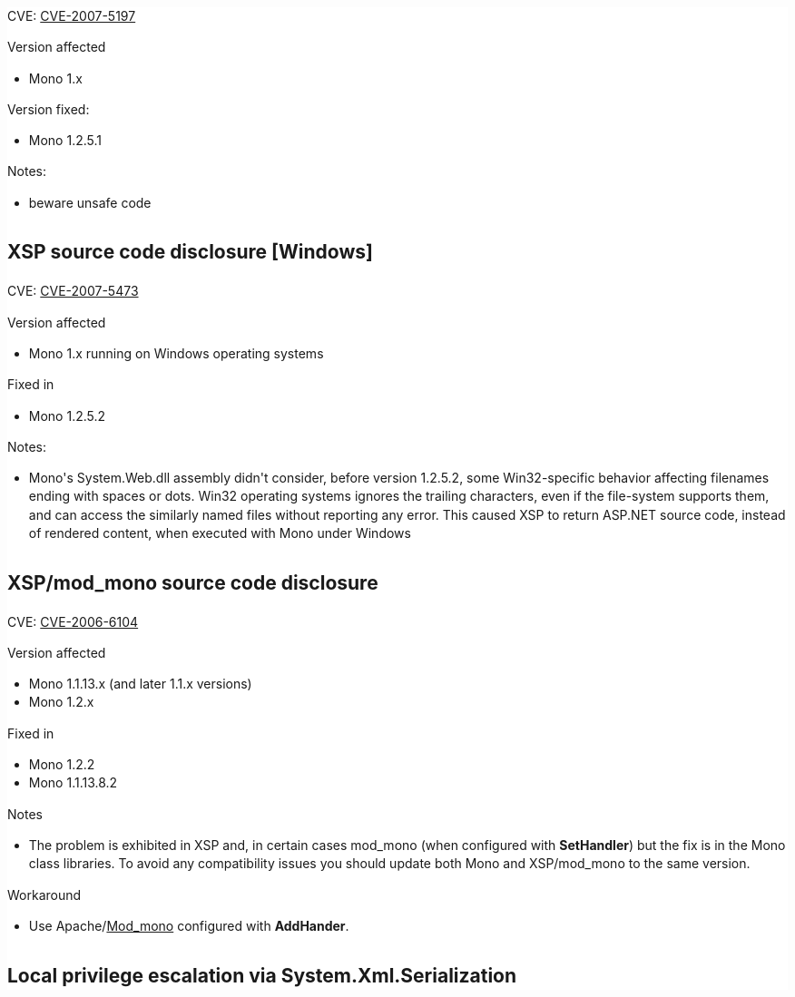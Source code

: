 CVE: [CVE-2007-5197](http://cve.mitre.org/cgi-bin/cvename.cgi?name=CVE-2007-5197)

Version affected

-   Mono 1.x

Version fixed:

-   Mono 1.2.5.1

Notes:

-   beware unsafe code

XSP source code disclosure [Windows]
------------------------------------

CVE: [CVE-2007-5473](http://cve.mitre.org/cgi-bin/cvename.cgi?name=CVE-2007-5473)

Version affected

-   Mono 1.x running on Windows operating systems

Fixed in

-   Mono 1.2.5.2

Notes:

-   Mono's System.Web.dll assembly didn't consider, before version 1.2.5.2, some Win32-specific behavior affecting filenames ending with spaces or dots. Win32 operating systems ignores the trailing characters, even if the file-system supports them, and can access the similarly named files without reporting any error. This caused XSP to return ASP.NET source code, instead of rendered content, when executed with Mono under Windows

XSP/mod\_mono source code disclosure
------------------------------------

CVE: [CVE-2006-6104](http://cve.mitre.org/cgi-bin/cvename.cgi?name=CVE-2006-6104)

Version affected

-   Mono 1.1.13.x (and later 1.1.x versions)
-   Mono 1.2.x

Fixed in

-   Mono 1.2.2
-   Mono 1.1.13.8.2

Notes

-   The problem is exhibited in XSP and, in certain cases mod\_mono (when configured with **SetHandler**) but the fix is in the Mono class libraries. To avoid any compatibility issues you should update both Mono and XSP/mod\_mono to the same version.

Workaround

-   Use Apache/[Mod\_mono]({{site.github.url}}/old_site/Mod_mono "Mod mono") configured with **AddHander**.

Local privilege escalation via System.Xml.Serialization
-------------------------------------------------------
